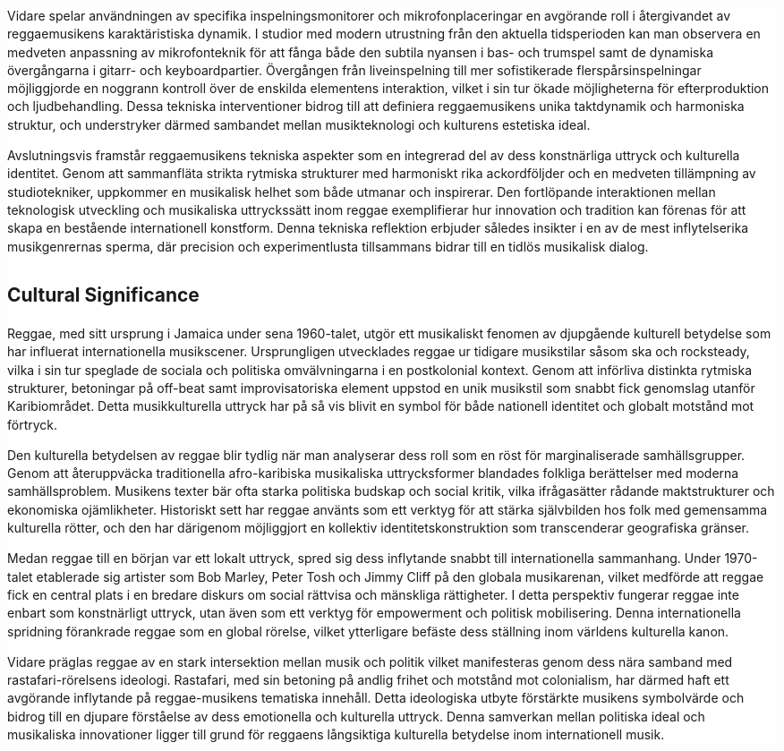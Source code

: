 Vidare spelar användningen av specifika inspelningsmonitorer och mikrofonplaceringar en avgörande
roll i återgivandet av reggaemusikens karaktäristiska dynamik. I studior med modern utrustning från
den aktuella tidsperioden kan man observera en medveten anpassning av mikrofonteknik för att fånga
både den subtila nyansen i bas- och trumspel samt de dynamiska övergångarna i gitarr- och
keyboardpartier. Övergången från liveinspelning till mer sofistikerade flerspårsinspelningar
möjliggjorde en noggrann kontroll över de enskilda elementens interaktion, vilket i sin tur ökade
möjligheterna för efterproduktion och ljudbehandling. Dessa tekniska interventioner bidrog till att
definiera reggaemusikens unika taktdynamik och harmoniska struktur, och understryker därmed
sambandet mellan musikteknologi och kulturens estetiska ideal.

Avslutningsvis framstår reggaemusikens tekniska aspekter som en integrerad del av dess konstnärliga
uttryck och kulturella identitet. Genom att sammanfläta strikta rytmiska strukturer med harmoniskt
rika ackordföljder och en medveten tillämpning av studiotekniker, uppkommer en musikalisk helhet som
både utmanar och inspirerar. Den fortlöpande interaktionen mellan teknologisk utveckling och
musikaliska uttryckssätt inom reggae exemplifierar hur innovation och tradition kan förenas för att
skapa en bestående internationell konstform. Denna tekniska reflektion erbjuder således insikter i
en av de mest inflytelserika musikgenrernas sperma, där precision och experimentlusta tillsammans
bidrar till en tidlös musikalisk dialog.

## Cultural Significance

Reggae, med sitt ursprung i Jamaica under sena 1960-talet, utgör ett musikaliskt fenomen av
djupgående kulturell betydelse som har influerat internationella musikscener. Ursprungligen
utvecklades reggae ur tidigare musikstilar såsom ska och rocksteady, vilka i sin tur speglade de
sociala och politiska omvälvningarna i en postkolonial kontext. Genom att införliva distinkta
rytmiska strukturer, betoningar på off-beat samt improvisatoriska element uppstod en unik musikstil
som snabbt fick genomslag utanför Karibiområdet. Detta musikkulturella uttryck har på så vis blivit
en symbol för både nationell identitet och globalt motstånd mot förtryck.

Den kulturella betydelsen av reggae blir tydlig när man analyserar dess roll som en röst för
marginaliserade samhällsgrupper. Genom att återuppväcka traditionella afro-karibiska musikaliska
uttrycksformer blandades folkliga berättelser med moderna samhällsproblem. Musikens texter bär ofta
starka politiska budskap och social kritik, vilka ifrågasätter rådande maktstrukturer och ekonomiska
ojämlikheter. Historiskt sett har reggae använts som ett verktyg för att stärka självbilden hos folk
med gemensamma kulturella rötter, och den har därigenom möjliggjort en kollektiv
identitetskonstruktion som transcenderar geografiska gränser.

Medan reggae till en början var ett lokalt uttryck, spred sig dess inflytande snabbt till
internationella sammanhang. Under 1970-talet etablerade sig artister som Bob Marley, Peter Tosh och
Jimmy Cliff på den globala musikarenan, vilket medförde att reggae fick en central plats i en
bredare diskurs om social rättvisa och mänskliga rättigheter. I detta perspektiv fungerar reggae
inte enbart som konstnärligt uttryck, utan även som ett verktyg för empowerment och politisk
mobilisering. Denna internationella spridning förankrade reggae som en global rörelse, vilket
ytterligare befäste dess ställning inom världens kulturella kanon.

Vidare präglas reggae av en stark intersektion mellan musik och politik vilket manifesteras genom
dess nära samband med rastafari-rörelsens ideologi. Rastafari, med sin betoning på andlig frihet och
motstånd mot colonialism, har därmed haft ett avgörande inflytande på reggae-musikens tematiska
innehåll. Detta ideologiska utbyte förstärkte musikens symbolvärde och bidrog till en djupare
förståelse av dess emotionella och kulturella uttryck. Denna samverkan mellan politiska ideal och
musikaliska innovationer ligger till grund för reggaens långsiktiga kulturella betydelse inom
internationell musik.
